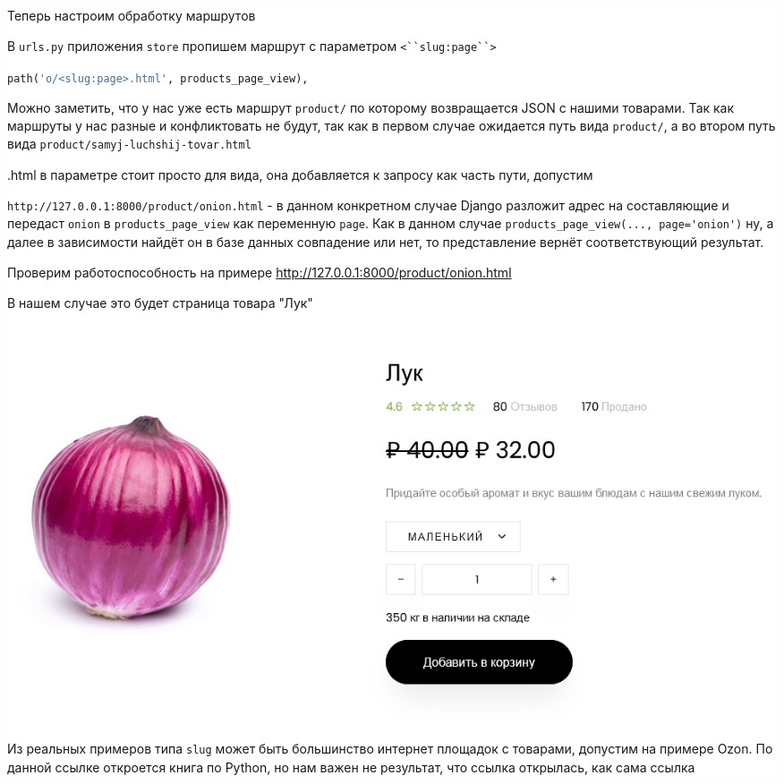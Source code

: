 Теперь настроим обработку маршрутов

В `urls.py` приложения `store` пропишем маршрут с параметром `<``slug:page``>`

```python
path('o/<slug:page>.html', products_page_view),
```

Можно заметить, что у нас уже есть маршрут `product/` по которому возвращается JSON с нашими товарами. Так как маршруты
у нас разные и конфликтовать не будут, так как в первом случае ожидается путь вида `product/`, а во втором
путь вида `product/samyj-luchshij-tovar.html`

.html в параметре стоит просто для вида, она добавляется к запросу как часть пути, допустим

`http://127.0.0.1:8000/product/onion.html` - в данном конкретном случае Django разложит адрес на составляющие и передаст
`onion` в `products_page_view` как переменную `page`. Как в данном случае `products_page_view(..., page='onion')` ну, а далее
в зависимости найдёт он в базе данных совпадение или нет, то представление вернёт соответствующий результат.

Проверим работоспособность на примере http://127.0.0.1:8000/product/onion.html 

В нашем случае это будет страница товара "Лук"

![3.png](pic_for_task/3.png)

Из реальных примеров типа `slug` может быть большинство интернет площадок с товарами, допустим на примере Ozon.
По данной ссылке откроется книга по Python, но нам важен не результат, что ссылка открылась, как сама ссылка
